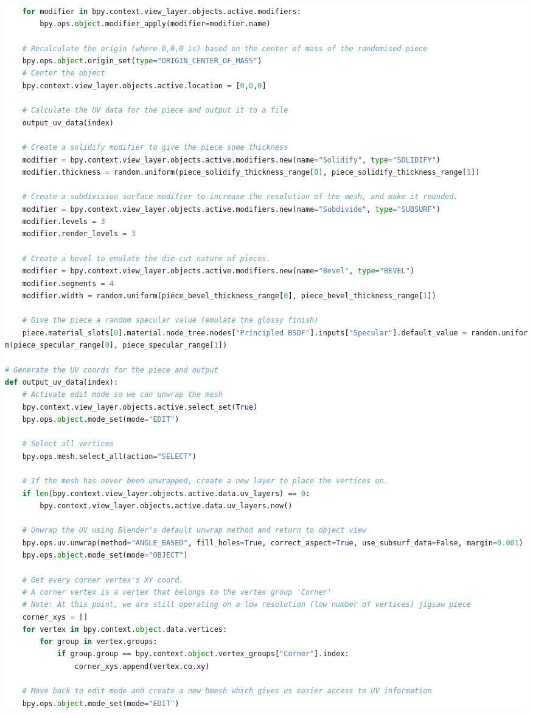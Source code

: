 ```python
    for modifier in bpy.context.view_layer.objects.active.modifiers:
        bpy.ops.object.modifier_apply(modifier=modifier.name)

    # Recalculate the origin (where 0,0,0 is) based on the center of mass of the randomised piece
    bpy.ops.object.origin_set(type="ORIGIN_CENTER_OF_MASS")
    # Center the object
    bpy.context.view_layer.objects.active.location = [0,0,0]

    # Calculate the UV data for the piece and output it to a file
    output_uv_data(index)

    # Create a solidify modifier to give the piece some thickness
    modifier = bpy.context.view_layer.objects.active.modifiers.new(name="Solidify", type="SOLIDIFY")
    modifier.thickness = random.uniform(piece_solidify_thickness_range[0], piece_solidify_thickness_range[1])

    # Create a subdivision surface modifier to increase the resolution of the mesh, and make it rounded.
    modifier = bpy.context.view_layer.objects.active.modifiers.new(name="Subdivide", type="SUBSURF")
    modifier.levels = 3
    modifier.render_levels = 3

    # Create a bevel to emulate the die-cut nature of pieces.
    modifier = bpy.context.view_layer.objects.active.modifiers.new(name="Bevel", type="BEVEL")
    modifier.segments = 4
    modifier.width = random.uniform(piece_bevel_thickness_range[0], piece_bevel_thickness_range[1])

    # Give the piece a random specular value (emulate the glossy finish)
    piece.material_slots[0].material.node_tree.nodes["Principled BSDF"].inputs["Specular"].default_value = random.uniform(piece_specular_range[0], piece_specular_range[1])

# Generate the UV coords for the piece and output
def output_uv_data(index):
    # Activate edit mode so we can unwrap the mesh
    bpy.context.view_layer.objects.active.select_set(True)
    bpy.ops.object.mode_set(mode="EDIT")

    # Select all vertices
    bpy.ops.mesh.select_all(action="SELECT")

    # If the mesh has never been unwrapped, create a new layer to place the vertices on.
    if len(bpy.context.view_layer.objects.active.data.uv_layers) == 0:
        bpy.context.view_layer.objects.active.data.uv_layers.new()

    # Unwrap the UV using Blender's default unwrap method and return to object view
    bpy.ops.uv.unwrap(method="ANGLE_BASED", fill_holes=True, correct_aspect=True, use_subsurf_data=False, margin=0.001)
    bpy.ops.object.mode_set(mode="OBJECT")

    # Get every corner vertex's XY coord.
    # A corner vertex is a vertex that belongs to the vertex group 'Corner'
    # Note: At this point, we are still operating on a low resolution (low number of vertices) jigsaw piece
    corner_xys = []
    for vertex in bpy.context.object.data.vertices:
        for group in vertex.groups:
            if group.group == bpy.context.object.vertex_groups["Corner"].index:
                corner_xys.append(vertex.co.xy)

    # Move back to edit mode and create a new bmesh which gives us easier access to UV information
    bpy.ops.object.mode_set(mode="EDIT")
```

[^bmesh]: [https://docs.blender.org/api/current/bmesh.html](https://docs.blender.org/api/current/bmesh.html)
[^aabb]: [https://en.wikipedia.org/wiki/Bounding_volume](https://en.wikipedia.org/wiki/Bounding_volume)